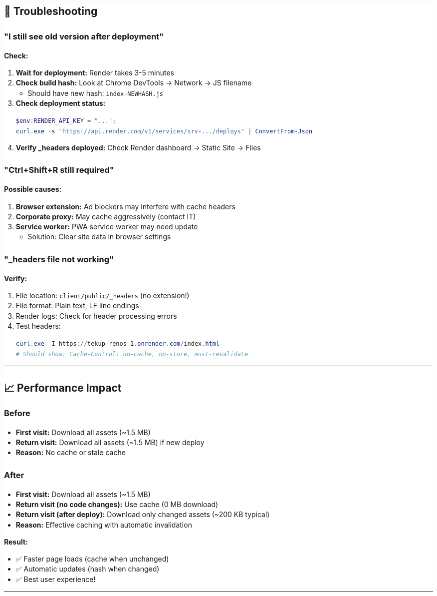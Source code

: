 ## 🐛 Troubleshooting

### "I still see old version after deployment"

**Check:**
1. **Wait for deployment:** Render takes 3-5 minutes
2. **Check build hash:** Look at Chrome DevTools → Network → JS filename
   - Should have new hash: `index-NEWHASH.js`
3. **Check deployment status:**
   ```powershell
   $env:RENDER_API_KEY = "..."; 
   curl.exe -s "https://api.render.com/v1/services/srv-.../deploys" | ConvertFrom-Json
   ```
4. **Verify _headers deployed:** Check Render dashboard → Static Site → Files

### "Ctrl+Shift+R still required"

**Possible causes:**
1. **Browser extension:** Ad blockers may interfere with cache headers
2. **Corporate proxy:** May cache aggressively (contact IT)
3. **Service worker:** PWA service worker may need update
   - Solution: Clear site data in browser settings

### "_headers file not working"

**Verify:**
1. File location: `client/public/_headers` (no extension!)
2. File format: Plain text, LF line endings
3. Render logs: Check for header processing errors
4. Test headers:
   ```powershell
   curl.exe -I https://tekup-renos-1.onrender.com/index.html
   # Should show: Cache-Control: no-cache, no-store, must-revalidate
   ```

---

## 📈 Performance Impact

### Before
- **First visit:** Download all assets (~1.5 MB)
- **Return visit:** Download all assets (~1.5 MB) if new deploy
- **Reason:** No cache or stale cache

### After
- **First visit:** Download all assets (~1.5 MB)
- **Return visit (no code changes):** Use cache (0 MB download)
- **Return visit (after deploy):** Download only changed assets (~200 KB typical)
- **Reason:** Effective caching with automatic invalidation

**Result:** 
- ✅ Faster page loads (cache when unchanged)
- ✅ Automatic updates (hash when changed)
- ✅ Best user experience!

---